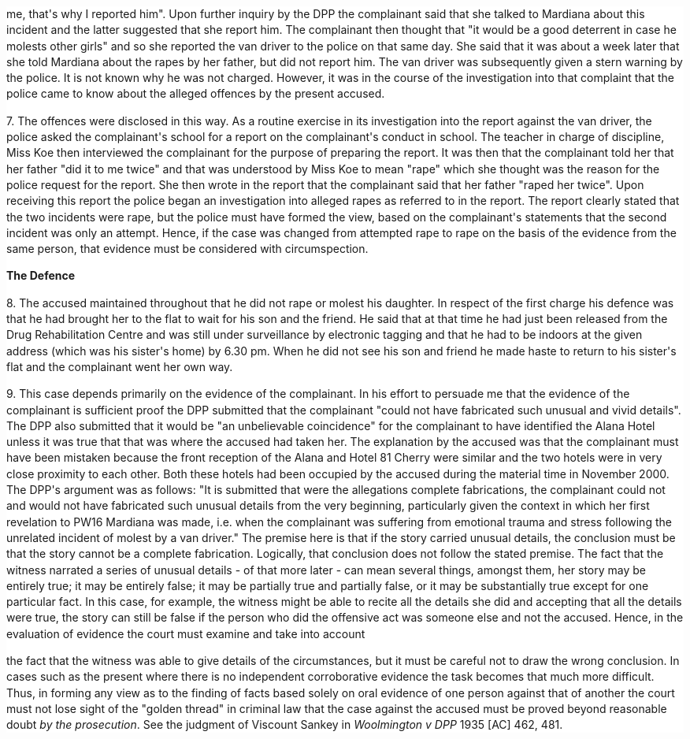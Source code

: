 
me, that's why I reported him". Upon further inquiry by the DPP the complainant said that she talked to Mardiana about this incident and the latter suggested that she report him. The complainant then thought that "it would be a good deterrent in case he molests other girls" and so she reported the van driver to the police on that same day. She said that it was about a week later that she told Mardiana about the rapes by her father, but did not report him. The van driver was subsequently given a stern warning by the police. It is not known why he was not charged. However, it was in the course of the investigation into that complaint that the police came to know about the alleged offences by the present accused. 

7\. The offences were disclosed in this way. As a routine exercise in its investigation into the report against the van driver, the police asked the complainant's school for a report on the complainant's conduct in school. The teacher in charge of discipline, Miss Koe then interviewed the complainant for the purpose of preparing the report. It was then that the complainant told her that her father "did it to me twice" and that was understood by Miss Koe to mean "rape" which she thought was the reason for the police request for the report. She then wrote in the report that the complainant said that her father "raped her twice". Upon receiving this report the police began an investigation into alleged rapes as referred to in the report. The report clearly stated that the two incidents were rape, but the police must have formed the view, based on the complainant's statements that the second incident was only an attempt. Hence, if the case was changed from attempted rape to rape on the basis of the evidence from the same person, that evidence must be considered with circumspection. 

**The Defence** 

8\. The accused maintained throughout that he did not rape or molest his daughter. In respect of the first charge his defence was that he had brought her to the flat to wait for his son and the friend. He said that at that time he had just been released from the Drug Rehabilitation Centre and was still under surveillance by electronic tagging and that he had to be indoors at the given address (which was his sister's home) by 6.30 pm. When he did not see his son and friend he made haste to return to his sister's flat and the complainant went her own way. 

9\. This case depends primarily on the evidence of the complainant. In his effort to persuade me that the evidence of the complainant is sufficient proof the DPP submitted that the complainant "could not have fabricated such unusual and vivid details". The DPP also submitted that it would be "an unbelievable coincidence" for the complainant to have identified the Alana Hotel unless it was true that that was where the accused had taken her. The explanation by the accused was that the complainant must have been mistaken because the front reception of the Alana and Hotel 81 Cherry were similar and the two hotels were in very close proximity to each other. Both these hotels had been occupied by the accused during the material time in November 2000. The DPP's argument was as follows: "It is submitted that were the allegations complete fabrications, the complainant could not and would not have fabricated such unusual details from the very beginning, particularly given the context in which her first revelation to PW16 Mardiana was made, i.e. when the complainant was suffering from emotional trauma and stress following the unrelated incident of molest by a van driver." The premise here is that if the story carried unusual details, the conclusion must be that the story cannot be a complete fabrication. Logically, that conclusion does not follow the stated premise. The fact that the witness narrated a series of unusual details - of that more later - can mean several things, amongst them, her story may be entirely true; it may be entirely false; it may be partially true and partially false, or it may be substantially true except for one particular fact. In this case, for example, the witness might be able to recite all the details she did and accepting that all the details were true, the story can still be false if the person who did the offensive act was someone else and not the accused. Hence, in the evaluation of evidence the court must examine and take into account 


the fact that the witness was able to give details of the circumstances, but it must be careful not to draw the wrong conclusion. In cases such as the present where there is no independent corroborative evidence the task becomes that much more difficult. Thus, in forming any view as to the finding of facts based solely on oral evidence of one person against that of another the court must not lose sight of the "golden thread" in criminal law that the case against the accused must be proved beyond reasonable doubt _by the prosecution_. See the judgment of Viscount Sankey in _Woolmington v DPP_ 1935 [AC] 462, 481. 
